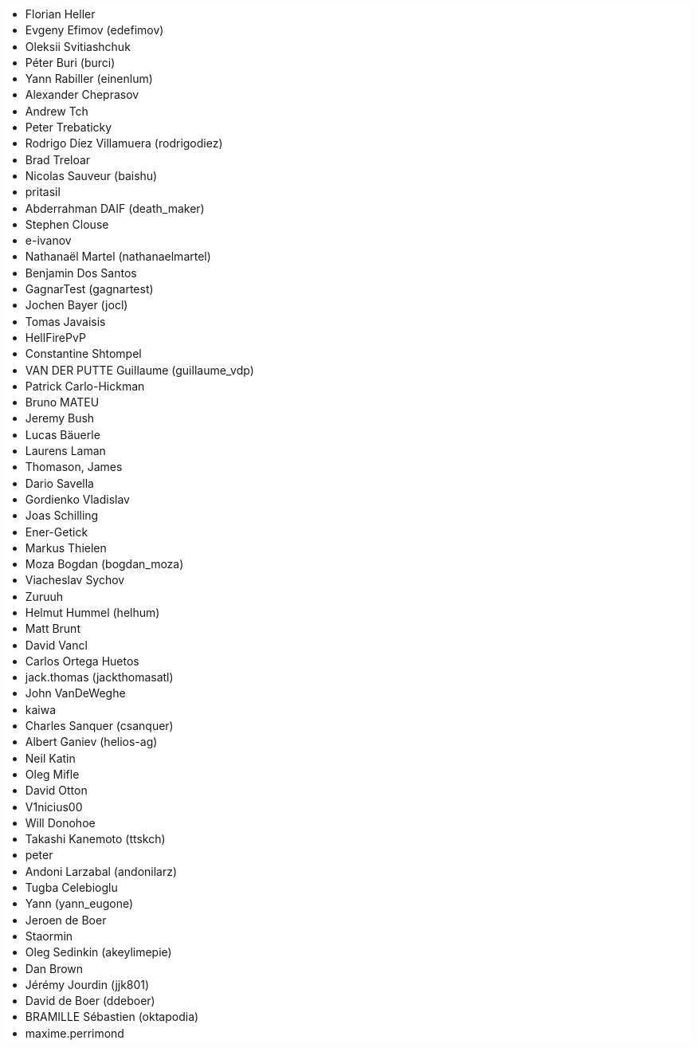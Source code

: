  - Florian Heller
 - Evgeny Efimov (edefimov)
 - Oleksii Svitiashchuk
 - Péter Buri (burci)
 - Yann Rabiller (einenlum)
 - Alexander Cheprasov
 - Andrew Tch
 - Peter Trebaticky
 - Rodrigo Díez Villamuera (rodrigodiez)
 - Brad Treloar
 - Nicolas Sauveur (baishu)
 - pritasil
 - Abderrahman DAIF (death_maker)
 - Stephen Clouse
 - e-ivanov
 - Nathanaël Martel (nathanaelmartel)
 - Benjamin Dos Santos
 - GagnarTest (gagnartest)
 - Jochen Bayer (jocl)
 - Tomas Javaisis
 - HellFirePvP
 - Constantine Shtompel
 - VAN DER PUTTE Guillaume (guillaume_vdp)
 - Patrick Carlo-Hickman
 - Bruno MATEU
 - Jeremy Bush
 - Lucas Bäuerle
 - Laurens Laman
 - Thomason, James
 - Dario Savella
 - Gordienko Vladislav
 - Joas Schilling
 - Ener-Getick
 - Markus Thielen
 - Moza Bogdan (bogdan_moza)
 - Viacheslav Sychov
 - Zuruuh
 - Helmut Hummel (helhum)
 - Matt Brunt
 - David Vancl
 - Carlos Ortega Huetos
 - jack.thomas (jackthomasatl)
 - John VanDeWeghe
 - kaiwa
 - Charles Sanquer (csanquer)
 - Albert Ganiev (helios-ag)
 - Neil Katin
 - Oleg Mifle
 - David Otton
 - V1nicius00
 - Will Donohoe
 - Takashi Kanemoto (ttskch)
 - peter
 - Andoni Larzabal (andonilarz)
 - Tugba Celebioglu
 - Yann (yann_eugone)
 - Jeroen de Boer
 - Staormin
 - Oleg Sedinkin (akeylimepie)
 - Dan Brown
 - Jérémy Jourdin (jjk801)
 - David de Boer (ddeboer)
 - BRAMILLE Sébastien (oktapodia)
 - maxime.perrimond